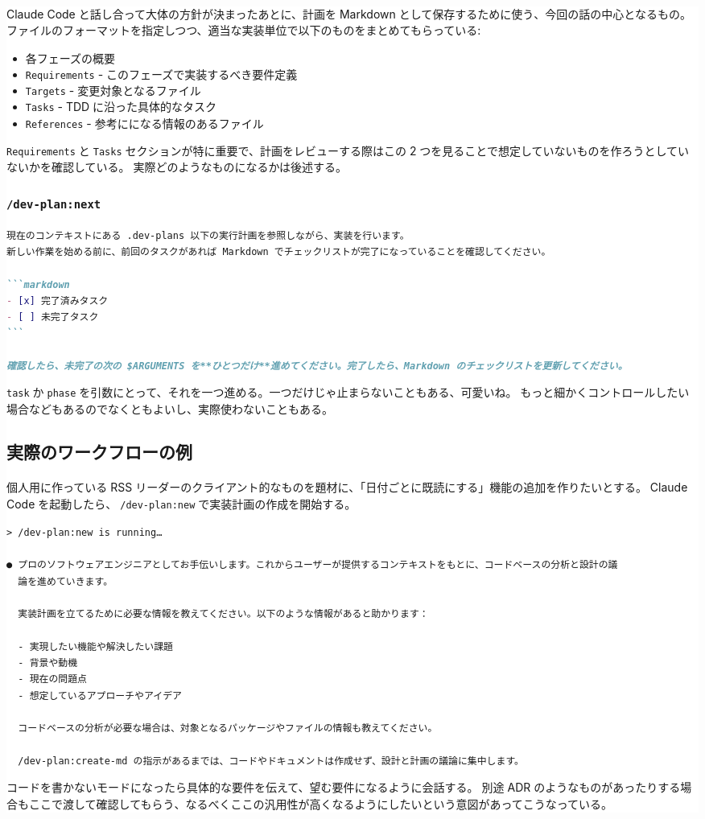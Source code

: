 Claude Code と話し合って大体の方針が決まったあとに、計画を Markdown として保存するために使う、今回の話の中心となるもの。
ファイルのフォーマットを指定しつつ、適当な実装単位で以下のものをまとめてもらっている:

- 各フェーズの概要
- `Requirements` - このフェーズで実装するべき要件定義
- `Targets` - 変更対象となるファイル
- `Tasks` - TDD に沿った具体的なタスク
- `References` - 参考にになる情報のあるファイル

`Requirements` と `Tasks` セクションが特に重要で、計画をレビューする際はこの 2 つを見ることで想定していないものを作ろうとしていないかを確認している。
実際どのようなものになるかは後述する。

### `/dev-plan:next`

````md
現在のコンテキストにある .dev-plans 以下の実行計画を参照しながら、実装を行います。
新しい作業を始める前に、前回のタスクがあれば Markdown でチェックリストが完了になっていることを確認してください。

```markdown
- [x] 完了済みタスク
- [ ] 未完了タスク
```

確認したら、未完了の次の $ARGUMENTS を**ひとつだけ**進めてください。完了したら、Markdown のチェックリストを更新してください。
````

`task` か `phase` を引数にとって、それを一つ進める。一つだけじゃ止まらないこともある、可愛いね。
もっと細かくコントロールしたい場合などもあるのでなくともよいし、実際使わないこともある。

## 実際のワークフローの例

個人用に作っている RSS リーダーのクライアント的なものを題材に、「日付ごとに既読にする」機能の追加を作りたいとする。
Claude Code を起動したら、 `/dev-plan:new` で実装計画の作成を開始する。

````
> /dev-plan:new is running…

● プロのソフトウェアエンジニアとしてお手伝いします。これからユーザーが提供するコンテキストをもとに、コードベースの分析と設計の議
  論を進めていきます。

  実装計画を立てるために必要な情報を教えてください。以下のような情報があると助かります：

  - 実現したい機能や解決したい課題
  - 背景や動機
  - 現在の問題点
  - 想定しているアプローチやアイデア

  コードベースの分析が必要な場合は、対象となるパッケージやファイルの情報も教えてください。

  /dev-plan:create-md の指示があるまでは、コードやドキュメントは作成せず、設計と計画の議論に集中します。
````

コードを書かないモードになったら具体的な要件を伝えて、望む要件になるように会話する。
別途 ADR のようなものがあったりする場合もここで渡して確認してもらう、なるべくここの汎用性が高くなるようにしたいという意図があってこうなっている。

